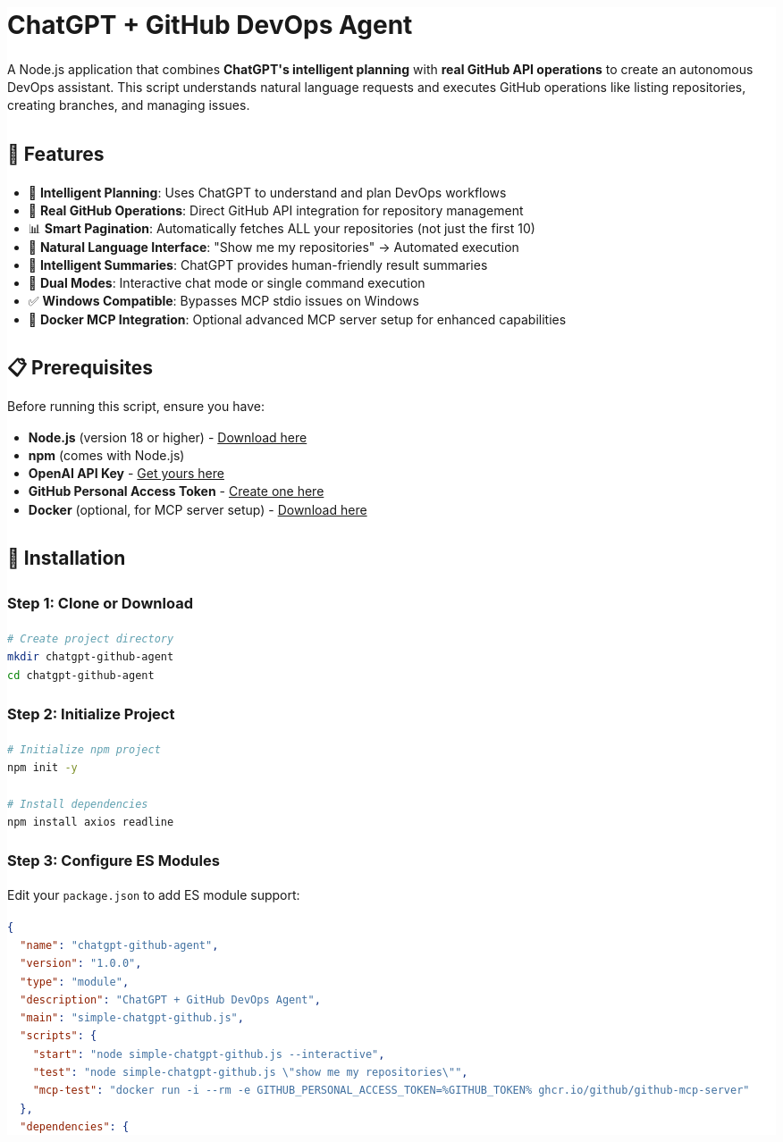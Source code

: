 # **ChatGPT + GitHub DevOps Agent**

A Node.js application that combines **ChatGPT's intelligent planning** with **real GitHub API operations** to create an autonomous DevOps assistant. This script understands natural language requests and executes GitHub operations like listing repositories, creating branches, and managing issues.

## 🌟 **Features**

- 🧠 **Intelligent Planning**: Uses ChatGPT to understand and plan DevOps workflows
- 🔧 **Real GitHub Operations**: Direct GitHub API integration for repository management
- 📊 **Smart Pagination**: Automatically fetches ALL your repositories (not just the first 10)
- 🎯 **Natural Language Interface**: "Show me my repositories" → Automated execution
- 📝 **Intelligent Summaries**: ChatGPT provides human-friendly result summaries
- 🔄 **Dual Modes**: Interactive chat mode or single command execution
- ✅ **Windows Compatible**: Bypasses MCP stdio issues on Windows
- 🐳 **Docker MCP Integration**: Optional advanced MCP server setup for enhanced capabilities

## 📋 **Prerequisites**

Before running this script, ensure you have:

- **Node.js** (version 18 or higher) - [Download here](https://nodejs.org/)
- **npm** (comes with Node.js)
- **OpenAI API Key** - [Get yours here](https://platform.openai.com/api-keys)
- **GitHub Personal Access Token** - [Create one here](https://github.com/settings/tokens)
- **Docker** (optional, for MCP server setup) - [Download here](https://www.docker.com/products/docker-desktop/)

## 🚀 **Installation**

### **Step 1: Clone or Download**
```bash
# Create project directory
mkdir chatgpt-github-agent
cd chatgpt-github-agent
```

### **Step 2: Initialize Project**
```bash
# Initialize npm project
npm init -y

# Install dependencies
npm install axios readline
```

### **Step 3: Configure ES Modules**
Edit your `package.json` to add ES module support:
```json
{
  "name": "chatgpt-github-agent",
  "version": "1.0.0",
  "type": "module",
  "description": "ChatGPT + GitHub DevOps Agent",
  "main": "simple-chatgpt-github.js",
  "scripts": {
    "start": "node simple-chatgpt-github.js --interactive",
    "test": "node simple-chatgpt-github.js \"show me my repositories\"",
    "mcp-test": "docker run -i --rm -e GITHUB_PERSONAL_ACCESS_TOKEN=%GITHUB_TOKEN% ghcr.io/github/github-mcp-server"
  },
  "dependencies": {
```